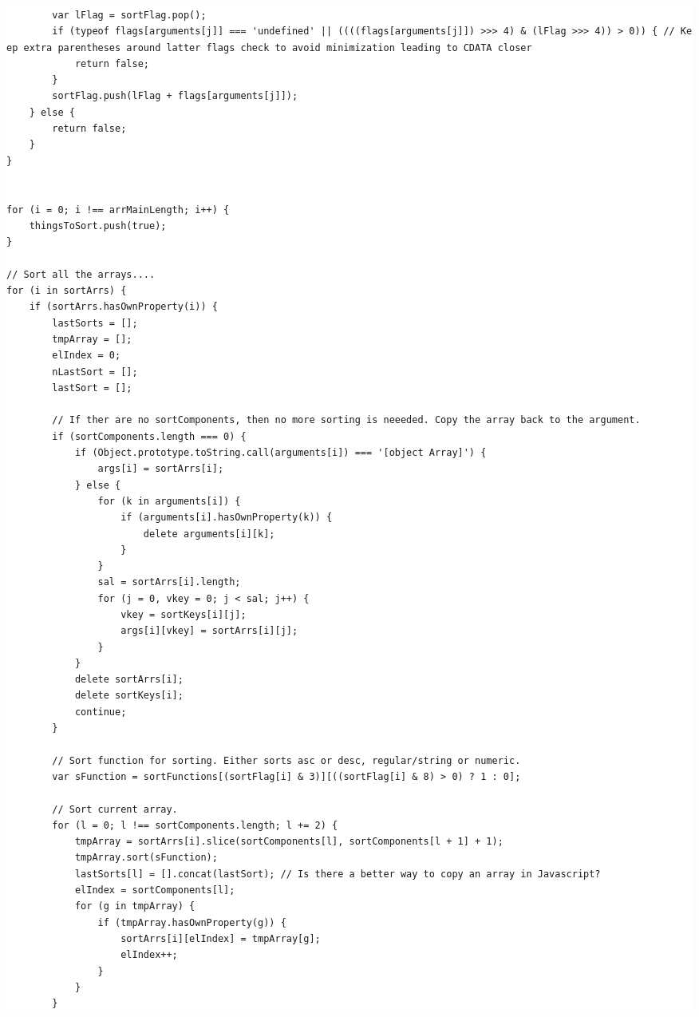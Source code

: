             var lFlag = sortFlag.pop();
            if (typeof flags[arguments[j]] === 'undefined' || ((((flags[arguments[j]]) >>> 4) & (lFlag >>> 4)) > 0)) { // Keep extra parentheses around latter flags check to avoid minimization leading to CDATA closer
                return false;
            }
            sortFlag.push(lFlag + flags[arguments[j]]);
        } else {
            return false;
        }
    }


    for (i = 0; i !== arrMainLength; i++) {
        thingsToSort.push(true);
    }

    // Sort all the arrays....
    for (i in sortArrs) {
        if (sortArrs.hasOwnProperty(i)) {
            lastSorts = [];
            tmpArray = [];
            elIndex = 0;
            nLastSort = [];
            lastSort = [];

            // If ther are no sortComponents, then no more sorting is neeeded. Copy the array back to the argument.
            if (sortComponents.length === 0) {
                if (Object.prototype.toString.call(arguments[i]) === '[object Array]') {
                    args[i] = sortArrs[i];
                } else {
                    for (k in arguments[i]) {
                        if (arguments[i].hasOwnProperty(k)) {
                            delete arguments[i][k];
                        }
                    }
                    sal = sortArrs[i].length;
                    for (j = 0, vkey = 0; j < sal; j++) {
                        vkey = sortKeys[i][j];
                        args[i][vkey] = sortArrs[i][j];
                    }
                }
                delete sortArrs[i];
                delete sortKeys[i];
                continue;
            }

            // Sort function for sorting. Either sorts asc or desc, regular/string or numeric.
            var sFunction = sortFunctions[(sortFlag[i] & 3)][((sortFlag[i] & 8) > 0) ? 1 : 0];

            // Sort current array.
            for (l = 0; l !== sortComponents.length; l += 2) {
                tmpArray = sortArrs[i].slice(sortComponents[l], sortComponents[l + 1] + 1);
                tmpArray.sort(sFunction);
                lastSorts[l] = [].concat(lastSort); // Is there a better way to copy an array in Javascript?
                elIndex = sortComponents[l];
                for (g in tmpArray) {
                    if (tmpArray.hasOwnProperty(g)) {
                        sortArrs[i][elIndex] = tmpArray[g];
                        elIndex++;
                    }
                }
            }
